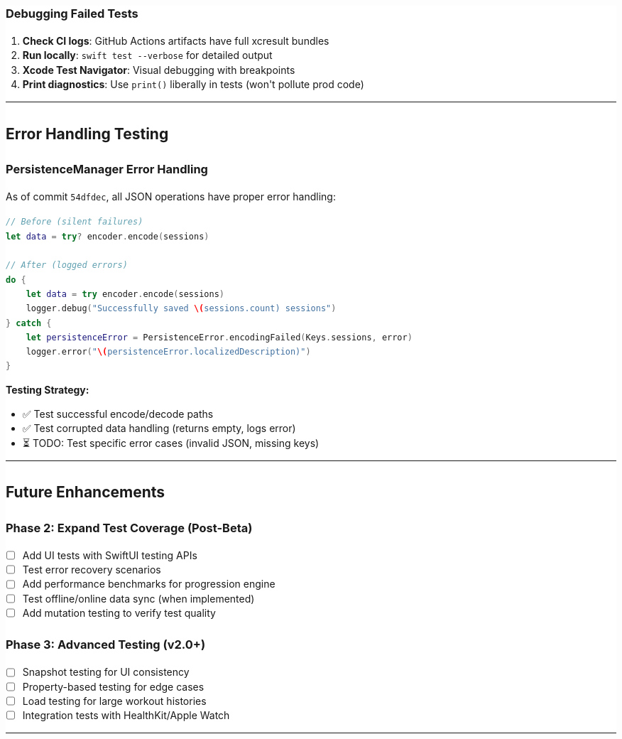 ### Debugging Failed Tests

1. **Check CI logs**: GitHub Actions artifacts have full xcresult bundles
2. **Run locally**: `swift test --verbose` for detailed output
3. **Xcode Test Navigator**: Visual debugging with breakpoints
4. **Print diagnostics**: Use `print()` liberally in tests (won't pollute prod code)

---

## Error Handling Testing

### PersistenceManager Error Handling
As of commit `54dfdec`, all JSON operations have proper error handling:

```swift
// Before (silent failures)
let data = try? encoder.encode(sessions)

// After (logged errors)
do {
    let data = try encoder.encode(sessions)
    logger.debug("Successfully saved \(sessions.count) sessions")
} catch {
    let persistenceError = PersistenceError.encodingFailed(Keys.sessions, error)
    logger.error("\(persistenceError.localizedDescription)")
}
```

**Testing Strategy:**
- ✅ Test successful encode/decode paths
- ✅ Test corrupted data handling (returns empty, logs error)
- ⏳ TODO: Test specific error cases (invalid JSON, missing keys)

---

## Future Enhancements

### Phase 2: Expand Test Coverage (Post-Beta)
- [ ] Add UI tests with SwiftUI testing APIs
- [ ] Test error recovery scenarios
- [ ] Add performance benchmarks for progression engine
- [ ] Test offline/online data sync (when implemented)
- [ ] Add mutation testing to verify test quality

### Phase 3: Advanced Testing (v2.0+)
- [ ] Snapshot testing for UI consistency
- [ ] Property-based testing for edge cases
- [ ] Load testing for large workout histories
- [ ] Integration tests with HealthKit/Apple Watch

---
